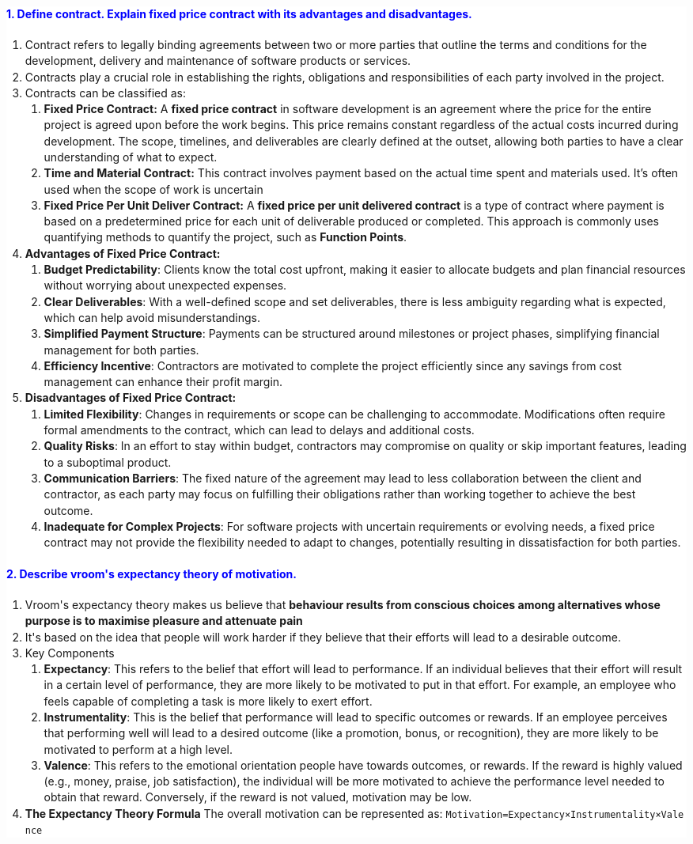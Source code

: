 #### <span style="color:blue;">1. Define contract. Explain fixed price contract with its advantages and disadvantages.</span>
1. Contract refers to legally binding agreements between two or more parties that outline the terms and conditions for the development, delivery and maintenance of software products or services.
2. Contracts play a crucial role in establishing the rights, obligations and responsibilities of each party involved in the project.
3. Contracts can be classified as:
	1. **Fixed Price Contract:** A **fixed price contract** in software development is an agreement where the price for the entire project is agreed upon before the work begins. This price remains constant regardless of the actual costs incurred during development. The scope, timelines, and deliverables are clearly defined at the outset, allowing both parties to have a clear understanding of what to expect.
	2. **Time and Material Contract:** This contract involves payment based on the actual time spent and materials used. It’s often used when the scope of work is uncertain
	3. **Fixed Price Per Unit Deliver Contract:** A **fixed price per unit delivered contract** is a type of contract where payment is based on a predetermined price for each unit of deliverable produced or completed. This approach is commonly uses quantifying methods to quantify the project, such as **Function Points**. 
4. **Advantages of Fixed Price Contract:**
	1. **Budget Predictability**: Clients know the total cost upfront, making it easier to allocate budgets and plan financial resources without worrying about unexpected expenses.
	2. **Clear Deliverables**: With a well-defined scope and set deliverables, there is less ambiguity regarding what is expected, which can help avoid misunderstandings.
	3. **Simplified Payment Structure**: Payments can be structured around milestones or project phases, simplifying financial management for both parties.
	4. **Efficiency Incentive**: Contractors are motivated to complete the project efficiently since any savings from cost management can enhance their profit margin.
5. **Disadvantages of Fixed Price Contract:**
	1. **Limited Flexibility**: Changes in requirements or scope can be challenging to accommodate. Modifications often require formal amendments to the contract, which can lead to delays and additional costs.
	2. **Quality Risks**: In an effort to stay within budget, contractors may compromise on quality or skip important features, leading to a suboptimal product.
	3. **Communication Barriers**: The fixed nature of the agreement may lead to less collaboration between the client and contractor, as each party may focus on fulfilling their obligations rather than working together to achieve the best outcome.
	4. **Inadequate for Complex Projects**: For software projects with uncertain requirements or evolving needs, a fixed price contract may not provide the flexibility needed to adapt to changes, potentially resulting in dissatisfaction for both parties.

#### <span style="color:blue;">2. Describe vroom's expectancy theory of motivation.</span>
1. Vroom's expectancy theory makes us believe that **behaviour results from conscious choices among alternatives whose purpose is to maximise pleasure and attenuate pain**
2. It's based on the idea that people will work harder if they believe that their efforts will lead to a desirable outcome.
3. Key Components
	1. **Expectancy**: This refers to the belief that effort will lead to performance. If an individual believes that their effort will result in a certain level of performance, they are more likely to be motivated to put in that effort. For example, an employee who feels capable of completing a task is more likely to exert effort.
	2. **Instrumentality**: This is the belief that performance will lead to specific outcomes or rewards. If an employee perceives that performing well will lead to a desired outcome (like a promotion, bonus, or recognition), they are more likely to be motivated to perform at a high level.
	3. **Valence**: This refers to the emotional orientation people have towards outcomes, or rewards. If the reward is highly valued (e.g., money, praise, job satisfaction), the individual will be more motivated to achieve the performance level needed to obtain that reward. Conversely, if the reward is not valued, motivation may be low.
4. **The Expectancy Theory Formula**
	The overall motivation can be represented as:
		`Motivation=Expectancy×Instrumentality×Valence`